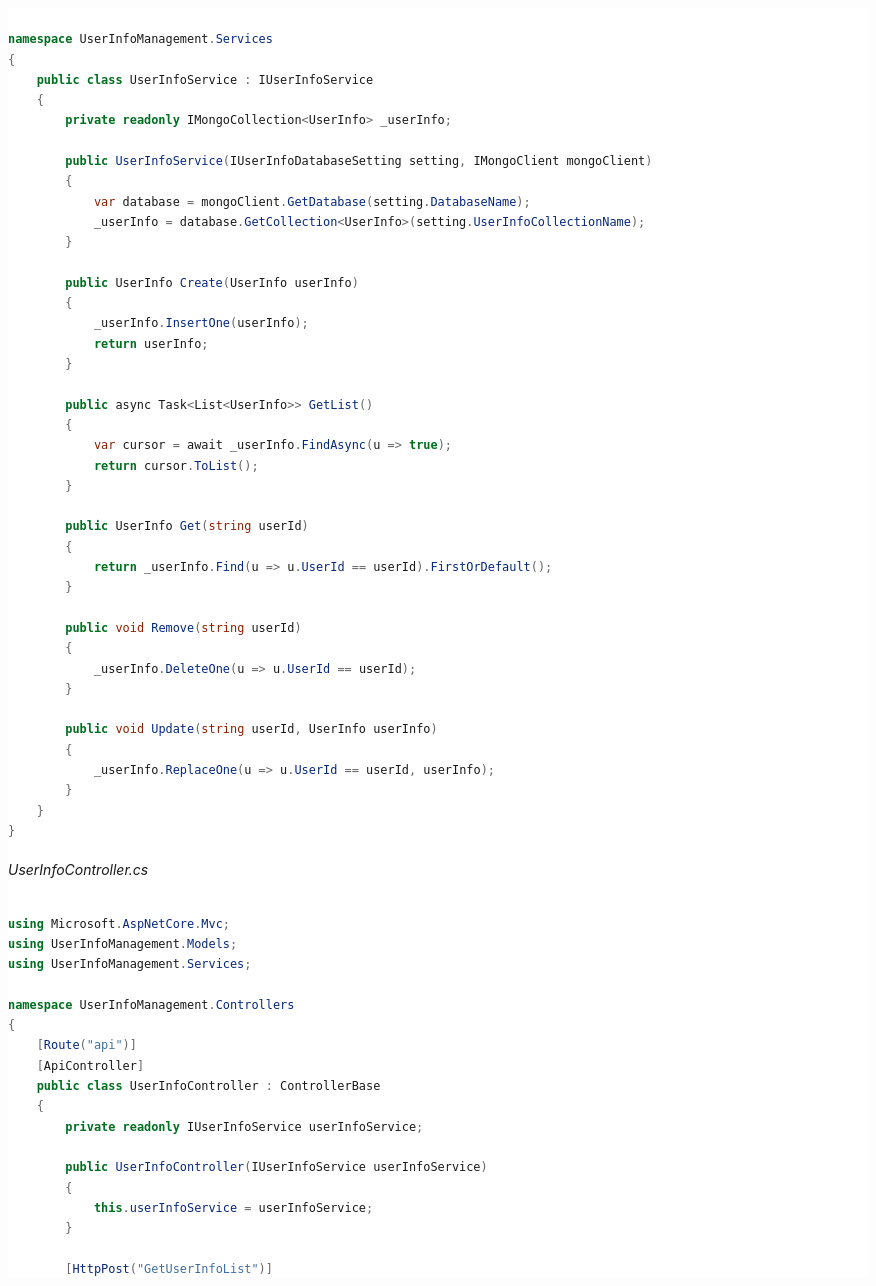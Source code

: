 ```cs

namespace UserInfoManagement.Services
{
    public class UserInfoService : IUserInfoService
    {
        private readonly IMongoCollection<UserInfo> _userInfo;

        public UserInfoService(IUserInfoDatabaseSetting setting, IMongoClient mongoClient)
        {
            var database = mongoClient.GetDatabase(setting.DatabaseName);
            _userInfo = database.GetCollection<UserInfo>(setting.UserInfoCollectionName);
        }

        public UserInfo Create(UserInfo userInfo)
        {
            _userInfo.InsertOne(userInfo);
            return userInfo;
        }

        public async Task<List<UserInfo>> GetList()
        {
            var cursor = await _userInfo.FindAsync(u => true);
            return cursor.ToList();
        }

        public UserInfo Get(string userId)
        {
            return _userInfo.Find(u => u.UserId == userId).FirstOrDefault();
        }

        public void Remove(string userId)
        {
            _userInfo.DeleteOne(u => u.UserId == userId);
        }

        public void Update(string userId, UserInfo userInfo)
        {
            _userInfo.ReplaceOne(u => u.UserId == userId, userInfo);
        }
    }
}
```

###### UserInfoController.cs
```cs
using Microsoft.AspNetCore.Mvc;
using UserInfoManagement.Models;
using UserInfoManagement.Services;

namespace UserInfoManagement.Controllers
{
    [Route("api")]
    [ApiController]
    public class UserInfoController : ControllerBase
    {
        private readonly IUserInfoService userInfoService;

        public UserInfoController(IUserInfoService userInfoService)
        {
            this.userInfoService = userInfoService;
        }

        [HttpPost("GetUserInfoList")]
```